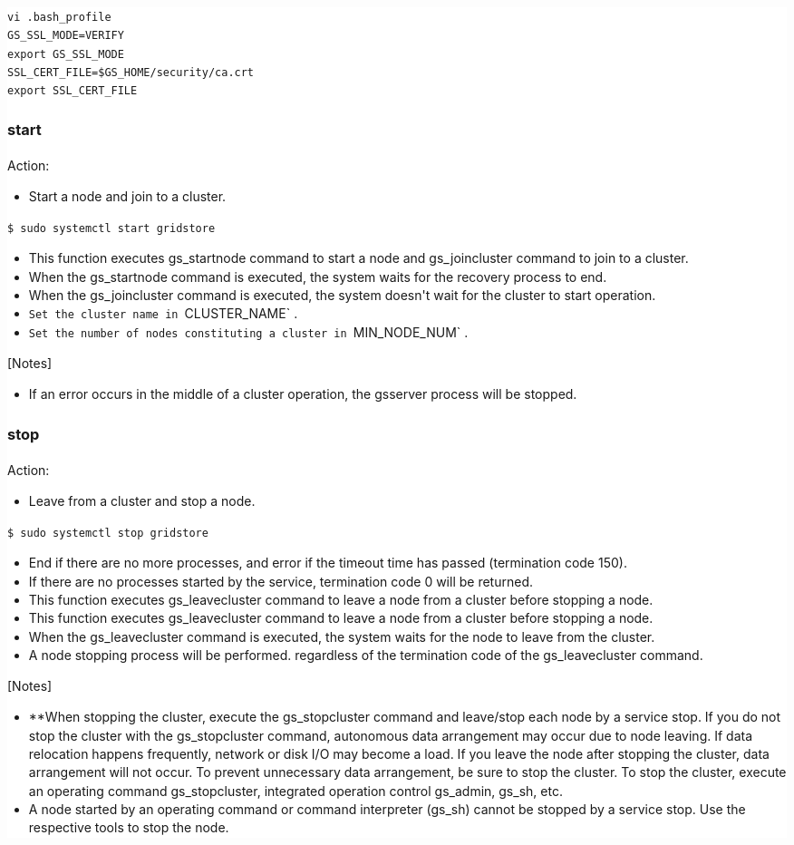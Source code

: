 ``` example
vi .bash_profile
GS_SSL_MODE=VERIFY
export GS_SSL_MODE
SSL_CERT_FILE=$GS_HOME/security/ca.crt
export SSL_CERT_FILE
```

### start

Action:

-   Start a node and join to a cluster.

``` example
$ sudo systemctl start gridstore
```

-   This function executes gs_startnode command to start a node and gs_joincluster command to join to a cluster.
-   When the gs_startnode command is executed, the system waits for the recovery process to end.
-   When the gs_joincluster command is executed, the system doesn't wait for the cluster to start operation.
-   `Set the cluster name in `CLUSTER_NAME` .
-   `Set the number of nodes constituting a cluster in `MIN_NODE_NUM` .

[Notes]
-   If an error occurs in the middle of a cluster operation, the gsserver process will be stopped.

### stop

Action:

-   Leave from a cluster and stop a node.

``` example
$ sudo systemctl stop gridstore
```

-   End if there are no more processes, and error if the timeout time has passed (termination code 150).
-   If there are no processes started by the service, termination code 0 will be returned.
-   This function executes gs_leavecluster command to leave a node from a cluster before stopping a node.
-   This function executes gs_leavecluster command to leave a node from a cluster before stopping a node.
-   When the gs_leavecluster command is executed, the system waits for the node to leave from the cluster.
-   A node stopping process will be performed. regardless of the termination code of the gs_leavecluster command.

[Notes]
-   **When stopping the cluster, execute the gs_stopcluster command and leave/stop each node by a service stop. If you do not stop the cluster with the gs_stopcluster command, autonomous data arrangement may occur due to node leaving. If data relocation happens frequently, network or disk I/O may become a load. If you leave the node after stopping the cluster, data arrangement will not occur. To prevent unnecessary data arrangement, be sure to stop the cluster. To stop the cluster, execute an operating command gs_stopcluster, integrated operation control gs_admin, gs_sh, etc.
-   A node started by an operating command or command interpreter (gs_sh) cannot be stopped by a service stop.  Use the respective tools to stop the node.
